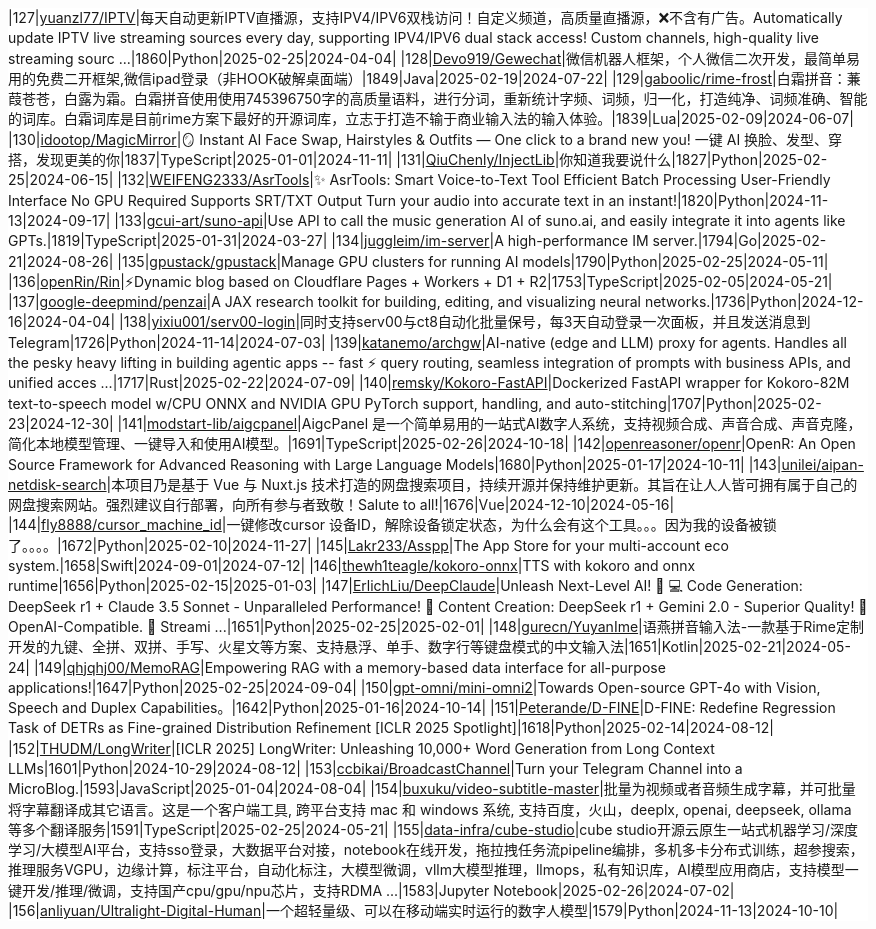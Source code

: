 |127|[yuanzl77/IPTV](https://github.com/yuanzl77/IPTV)|每天自动更新IPTV直播源，支持IPV4/IPV6双栈访问！自定义频道，高质量直播源，❌不含有广告。Automatically update IPTV live streaming sources every day, supporting IPV4/IPV6 dual stack access! Custom channels, high-quality live streaming sourc ...|1860|Python|2025-02-25|2024-04-04|
|128|[Devo919/Gewechat](https://github.com/Devo919/Gewechat)|微信机器人框架，个人微信二次开发，最简单易用的免费二开框架,微信ipad登录（非HOOK破解桌面端）|1849|Java|2025-02-19|2024-07-22|
|129|[gaboolic/rime-frost](https://github.com/gaboolic/rime-frost)|白霜拼音：蒹葭苍苍，白露为霜。白霜拼音使用使用745396750字的高质量语料，进行分词，重新统计字频、词频，归一化，打造纯净、词频准确、智能的词库。白霜词库是目前rime方案下最好的开源词库，立志于打造不输于商业输入法的输入体验。|1839|Lua|2025-02-09|2024-06-07|
|130|[idootop/MagicMirror](https://github.com/idootop/MagicMirror)|🪞 Instant AI Face Swap, Hairstyles & Outfits — One click to a brand new you! 一键 AI 换脸、发型、穿搭，发现更美的你|1837|TypeScript|2025-01-01|2024-11-11|
|131|[QiuChenly/InjectLib](https://github.com/QiuChenly/InjectLib)|你知道我要说什么|1827|Python|2025-02-25|2024-06-15|
|132|[WEIFENG2333/AsrTools](https://github.com/WEIFENG2333/AsrTools)|✨ AsrTools: Smart Voice-to-Text Tool   Efficient Batch Processing   User-Friendly Interface   No GPU Required   Supports SRT/TXT Output   Turn your audio into accurate text in an instant!|1820|Python|2024-11-13|2024-09-17|
|133|[gcui-art/suno-api](https://github.com/gcui-art/suno-api)|Use API to call the music generation AI of suno.ai, and easily integrate it into agents like GPTs.|1819|TypeScript|2025-01-31|2024-03-27|
|134|[juggleim/im-server](https://github.com/juggleim/im-server)|A high-performance IM server.|1794|Go|2025-02-21|2024-08-26|
|135|[gpustack/gpustack](https://github.com/gpustack/gpustack)|Manage GPU clusters for running AI models|1790|Python|2025-02-25|2024-05-11|
|136|[openRin/Rin](https://github.com/openRin/Rin)|⚡Dynamic blog based on Cloudflare Pages + Workers + D1 + R2|1753|TypeScript|2025-02-05|2024-05-21|
|137|[google-deepmind/penzai](https://github.com/google-deepmind/penzai)|A JAX research toolkit for building, editing, and visualizing neural networks.|1736|Python|2024-12-16|2024-04-04|
|138|[yixiu001/serv00-login](https://github.com/yixiu001/serv00-login)|同时支持serv00与ct8自动化批量保号，每3天自动登录一次面板，并且发送消息到Telegram|1726|Python|2024-11-14|2024-07-03|
|139|[katanemo/archgw](https://github.com/katanemo/archgw)|AI-native (edge and LLM) proxy for agents. Handles all the pesky heavy lifting in building agentic apps -- fast ⚡️ query routing,  seamless integration of prompts with business APIs, and unified acces ...|1717|Rust|2025-02-22|2024-07-09|
|140|[remsky/Kokoro-FastAPI](https://github.com/remsky/Kokoro-FastAPI)|Dockerized FastAPI wrapper for Kokoro-82M text-to-speech model w/CPU ONNX and NVIDIA GPU PyTorch support, handling, and auto-stitching|1707|Python|2025-02-23|2024-12-30|
|141|[modstart-lib/aigcpanel](https://github.com/modstart-lib/aigcpanel)|AigcPanel 是一个简单易用的一站式AI数字人系统，支持视频合成、声音合成、声音克隆，简化本地模型管理、一键导入和使用AI模型。|1691|TypeScript|2025-02-26|2024-10-18|
|142|[openreasoner/openr](https://github.com/openreasoner/openr)|OpenR: An Open Source Framework for Advanced Reasoning with Large Language Models|1680|Python|2025-01-17|2024-10-11|
|143|[unilei/aipan-netdisk-search](https://github.com/unilei/aipan-netdisk-search)|本项目乃是基于 Vue 与 Nuxt.js 技术打造的网盘搜索项目，持续开源并保持维护更新。其旨在让人人皆可拥有属于自己的网盘搜索网站。强烈建议自行部署，向所有参与者致敬！Salute to all!|1676|Vue|2024-12-10|2024-05-16|
|144|[fly8888/cursor_machine_id](https://github.com/fly8888/cursor_machine_id)|一键修改cursor 设备ID，解除设备锁定状态，为什么会有这个工具。。。因为我的设备被锁了。。。。|1672|Python|2025-02-10|2024-11-27|
|145|[Lakr233/Asspp](https://github.com/Lakr233/Asspp)|The App Store for your multi-account eco system.|1658|Swift|2024-09-01|2024-07-12|
|146|[thewh1teagle/kokoro-onnx](https://github.com/thewh1teagle/kokoro-onnx)|TTS with kokoro and onnx runtime|1656|Python|2025-02-15|2025-01-03|
|147|[ErlichLiu/DeepClaude](https://github.com/ErlichLiu/DeepClaude)|Unleash Next-Level AI! 🚀  💻 Code Generation: DeepSeek r1 + Claude 3.5 Sonnet - Unparalleled Performance! 📝 Content Creation: DeepSeek r1 + Gemini 2.0 - Superior Quality! 🔌 OpenAI-Compatible. 🌊 Streami ...|1651|Python|2025-02-25|2025-02-01|
|148|[gurecn/YuyanIme](https://github.com/gurecn/YuyanIme)|语燕拼音输入法-一款基于Rime定制开发的九键、全拼、双拼、手写、火星文等方案、支持悬浮、单手、数字行等键盘模式的中文输入法|1651|Kotlin|2025-02-21|2024-05-24|
|149|[qhjqhj00/MemoRAG](https://github.com/qhjqhj00/MemoRAG)|Empowering RAG with a memory-based data interface for all-purpose applications!|1647|Python|2025-02-25|2024-09-04|
|150|[gpt-omni/mini-omni2](https://github.com/gpt-omni/mini-omni2)|Towards Open-source GPT-4o with Vision, Speech and Duplex Capabilities。|1642|Python|2025-01-16|2024-10-14|
|151|[Peterande/D-FINE](https://github.com/Peterande/D-FINE)|D-FINE: Redefine Regression Task of DETRs as Fine-grained Distribution Refinement  [ICLR 2025 Spotlight]|1618|Python|2025-02-14|2024-08-12|
|152|[THUDM/LongWriter](https://github.com/THUDM/LongWriter)|[ICLR 2025] LongWriter: Unleashing 10,000+ Word Generation from Long Context LLMs|1601|Python|2024-10-29|2024-08-12|
|153|[ccbikai/BroadcastChannel](https://github.com/ccbikai/BroadcastChannel)|Turn your Telegram Channel into a MicroBlog.|1593|JavaScript|2025-01-04|2024-08-04|
|154|[buxuku/video-subtitle-master](https://github.com/buxuku/video-subtitle-master)|批量为视频或者音频生成字幕，并可批量将字幕翻译成其它语言。这是一个客户端工具, 跨平台支持 mac 和 windows 系统, 支持百度，火山，deeplx, openai, deepseek, ollama 等多个翻译服务|1591|TypeScript|2025-02-25|2024-05-21|
|155|[data-infra/cube-studio](https://github.com/data-infra/cube-studio)|cube studio开源云原生一站式机器学习/深度学习/大模型AI平台，支持sso登录，大数据平台对接，notebook在线开发，拖拉拽任务流pipeline编排，多机多卡分布式训练，超参搜索，推理服务VGPU，边缘计算，标注平台，自动化标注，大模型微调，vllm大模型推理，llmops，私有知识库，AI模型应用商店，支持模型一键开发/推理/微调，支持国产cpu/gpu/npu芯片，支持RDMA ...|1583|Jupyter Notebook|2025-02-26|2024-07-02|
|156|[anliyuan/Ultralight-Digital-Human](https://github.com/anliyuan/Ultralight-Digital-Human)|一个超轻量级、可以在移动端实时运行的数字人模型|1579|Python|2024-11-13|2024-10-10|